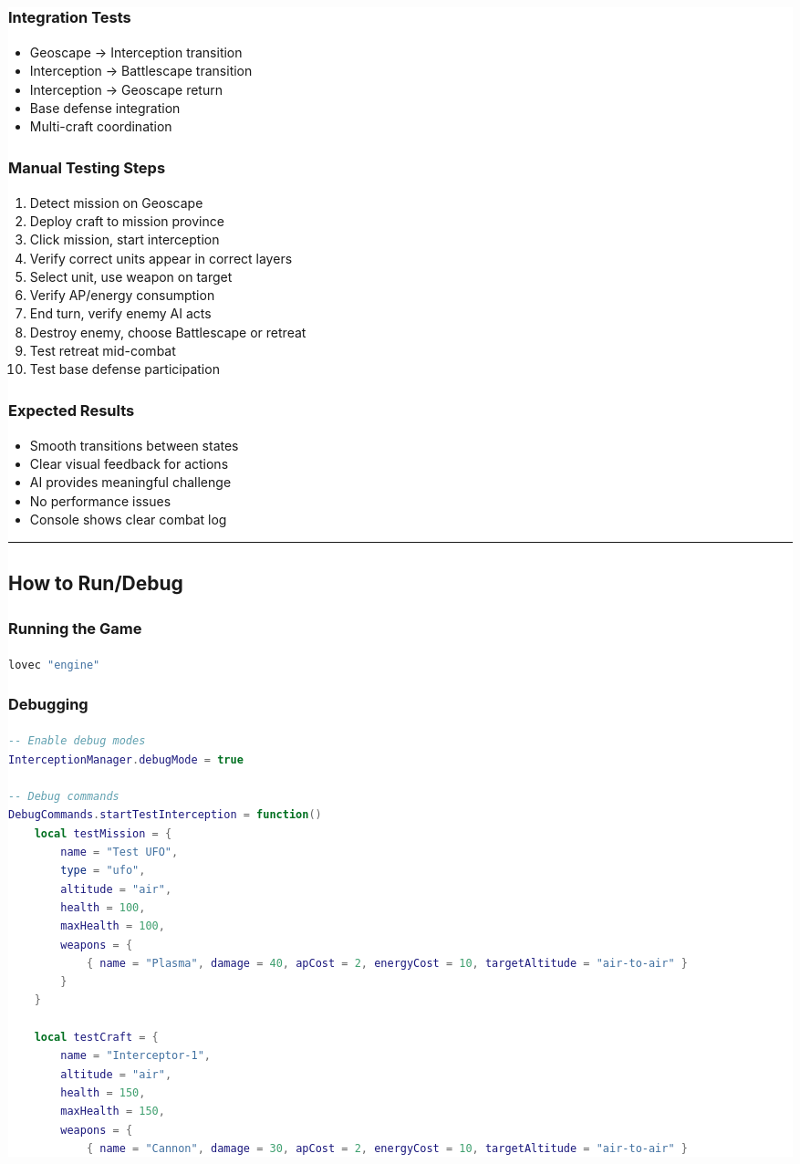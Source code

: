 ### Integration Tests
- Geoscape → Interception transition
- Interception → Battlescape transition
- Interception → Geoscape return
- Base defense integration
- Multi-craft coordination

### Manual Testing Steps
1. Detect mission on Geoscape
2. Deploy craft to mission province
3. Click mission, start interception
4. Verify correct units appear in correct layers
5. Select unit, use weapon on target
6. Verify AP/energy consumption
7. End turn, verify enemy AI acts
8. Destroy enemy, choose Battlescape or retreat
9. Test retreat mid-combat
10. Test base defense participation

### Expected Results
- Smooth transitions between states
- Clear visual feedback for actions
- AI provides meaningful challenge
- No performance issues
- Console shows clear combat log

---

## How to Run/Debug

### Running the Game
```bash
lovec "engine"
```

### Debugging
```lua
-- Enable debug modes
InterceptionManager.debugMode = true

-- Debug commands
DebugCommands.startTestInterception = function()
    local testMission = {
        name = "Test UFO",
        type = "ufo",
        altitude = "air",
        health = 100,
        maxHealth = 100,
        weapons = {
            { name = "Plasma", damage = 40, apCost = 2, energyCost = 10, targetAltitude = "air-to-air" }
        }
    }
    
    local testCraft = {
        name = "Interceptor-1",
        altitude = "air",
        health = 150,
        maxHealth = 150,
        weapons = {
            { name = "Cannon", damage = 30, apCost = 2, energyCost = 10, targetAltitude = "air-to-air" }
```